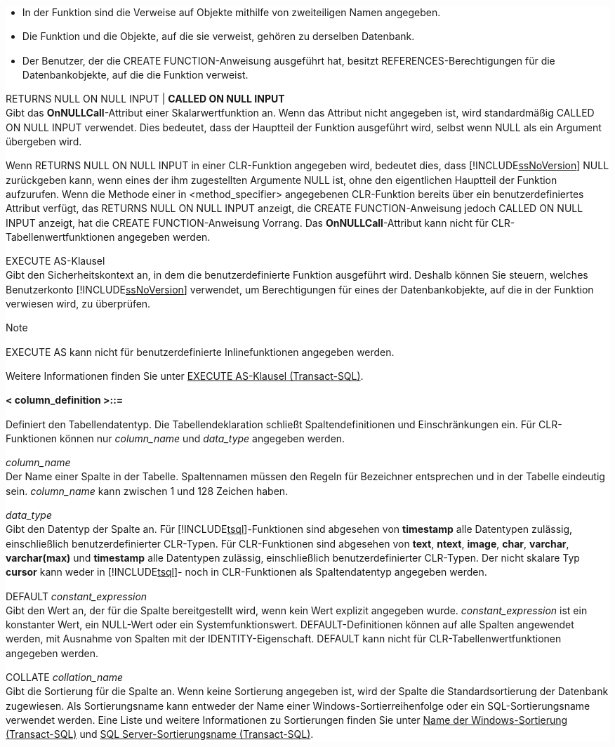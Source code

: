 -   In der Funktion sind die Verweise auf Objekte mithilfe von zweiteiligen Namen angegeben.  
  
-   Die Funktion und die Objekte, auf die sie verweist, gehören zu derselben Datenbank.  
  
-   Der Benutzer, der die CREATE FUNCTION-Anweisung ausgeführt hat, besitzt REFERENCES-Berechtigungen für die Datenbankobjekte, auf die die Funktion verweist.  
  
 RETURNS NULL ON NULL INPUT | **CALLED ON NULL INPUT**  
 Gibt das **OnNULLCall**-Attribut einer Skalarwertfunktion an. Wenn das Attribut nicht angegeben ist, wird standardmäßig CALLED ON NULL INPUT verwendet. Dies bedeutet, dass der Hauptteil der Funktion ausgeführt wird, selbst wenn NULL als ein Argument übergeben wird.  
  
 Wenn RETURNS NULL ON NULL INPUT in einer CLR-Funktion angegeben wird, bedeutet dies, dass [!INCLUDE[ssNoVersion](../../includes/ssnoversion-md.md)] NULL zurückgeben kann, wenn eines der ihm zugestellten Argumente NULL ist, ohne den eigentlichen Hauptteil der Funktion aufzurufen. Wenn die Methode einer in \<method_specifier> angegebenen CLR-Funktion bereits über ein benutzerdefiniertes Attribut verfügt, das RETURNS NULL ON NULL INPUT anzeigt, die CREATE FUNCTION-Anweisung jedoch CALLED ON NULL INPUT anzeigt, hat die CREATE FUNCTION-Anweisung Vorrang. Das **OnNULLCall**-Attribut kann nicht für CLR-Tabellenwertfunktionen angegeben werden. 
  
 EXECUTE AS-Klausel  
 Gibt den Sicherheitskontext an, in dem die benutzerdefinierte Funktion ausgeführt wird. Deshalb können Sie steuern, welches Benutzerkonto [!INCLUDE[ssNoVersion](../../includes/ssnoversion-md.md)] verwendet, um Berechtigungen für eines der Datenbankobjekte, auf die in der Funktion verwiesen wird, zu überprüfen.  
  
> [!NOTE]  
>  EXECUTE AS kann nicht für benutzerdefinierte Inlinefunktionen angegeben werden.  
  
 Weitere Informationen finden Sie unter [EXECUTE AS-Klausel &#40;Transact-SQL&#41;](../../t-sql/statements/execute-as-clause-transact-sql.md).  
  
 **\< column_definition >::=** 
  
 Definiert den Tabellendatentyp. Die Tabellendeklaration schließt Spaltendefinitionen und Einschränkungen ein. Für CLR-Funktionen können nur *column_name* und *data_type* angegeben werden.  
  
 *column_name*  
 Der Name einer Spalte in der Tabelle. Spaltennamen müssen den Regeln für Bezeichner entsprechen und in der Tabelle eindeutig sein. *column_name* kann zwischen 1 und 128 Zeichen haben.  
  
 *data_type*  
 Gibt den Datentyp der Spalte an. Für [!INCLUDE[tsql](../../includes/tsql-md.md)]-Funktionen sind abgesehen von **timestamp** alle Datentypen zulässig, einschließlich benutzerdefinierter CLR-Typen. Für CLR-Funktionen sind abgesehen von **text**, **ntext**, **image**, **char**, **varchar**, **varchar(max)** und **timestamp** alle Datentypen zulässig, einschließlich benutzerdefinierter CLR-Typen. Der nicht skalare Typ **cursor** kann weder in [!INCLUDE[tsql](../../includes/tsql-md.md)]- noch in CLR-Funktionen als Spaltendatentyp angegeben werden.  
  
 DEFAULT *constant_expression*  
 Gibt den Wert an, der für die Spalte bereitgestellt wird, wenn kein Wert explizit angegeben wurde. *constant_expression* ist ein konstanter Wert, ein NULL-Wert oder ein Systemfunktionswert. DEFAULT-Definitionen können auf alle Spalten angewendet werden, mit Ausnahme von Spalten mit der IDENTITY-Eigenschaft. DEFAULT kann nicht für CLR-Tabellenwertfunktionen angegeben werden.  
  
 COLLATE *collation_name*  
 Gibt die Sortierung für die Spalte an. Wenn keine Sortierung angegeben ist, wird der Spalte die Standardsortierung der Datenbank zugewiesen. Als Sortierungsname kann entweder der Name einer Windows-Sortierreihenfolge oder ein SQL-Sortierungsname verwendet werden. Eine Liste und weitere Informationen zu Sortierungen finden Sie unter [Name der Windows-Sortierung &#40;Transact-SQL&#41;](../../t-sql/statements/windows-collation-name-transact-sql.md) und [SQL Server-Sortierungsname &#40;Transact-SQL&#41;](../../t-sql/statements/sql-server-collation-name-transact-sql.md).  
  